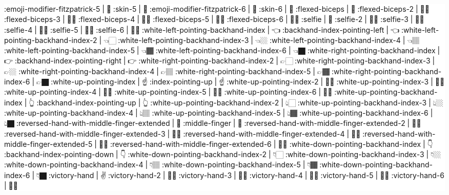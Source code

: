 :emoji-modifier-fitzpatrick-5 | 🏾
:skin-5 | 🏾
:emoji-modifier-fitzpatrick-6 | 🏿
:skin-6 | 🏿
:flexed-biceps | 💪
:flexed-biceps-2 | 💪🏻
:flexed-biceps-3 | 💪🏼
:flexed-biceps-4 | 💪🏽
:flexed-biceps-5 | 💪🏾
:flexed-biceps-6 | 💪🏿
:selfie | 🤳
:selfie-2 | 🤳🏻
:selfie-3 | 🤳🏼
:selfie-4 | 🤳🏽
:selfie-5 | 🤳🏾
:selfie-6 | 🤳🏿
:white-left-pointing-backhand-index | 👈
:backhand-index-pointing-left | 👈
:white-left-pointing-backhand-index-2 | 👈🏻
:white-left-pointing-backhand-index-3 | 👈🏼
:white-left-pointing-backhand-index-4 | 👈🏽
:white-left-pointing-backhand-index-5 | 👈🏾
:white-left-pointing-backhand-index-6 | 👈🏿
:white-right-pointing-backhand-index | 👉
:backhand-index-pointing-right | 👉
:white-right-pointing-backhand-index-2 | 👉🏻
:white-right-pointing-backhand-index-3 | 👉🏼
:white-right-pointing-backhand-index-4 | 👉🏽
:white-right-pointing-backhand-index-5 | 👉🏾
:white-right-pointing-backhand-index-6 | 👉🏿
:white-up-pointing-index | ☝
:index-pointing-up | ☝
:white-up-pointing-index-2 | ☝🏻
:white-up-pointing-index-3 | ☝🏼
:white-up-pointing-index-4 | ☝🏽
:white-up-pointing-index-5 | ☝🏾
:white-up-pointing-index-6 | ☝🏿
:white-up-pointing-backhand-index | 👆
:backhand-index-pointing-up | 👆
:white-up-pointing-backhand-index-2 | 👆🏻
:white-up-pointing-backhand-index-3 | 👆🏼
:white-up-pointing-backhand-index-4 | 👆🏽
:white-up-pointing-backhand-index-5 | 👆🏾
:white-up-pointing-backhand-index-6 | 👆🏿
:reversed-hand-with-middle-finger-extended | 🖕
:middle-finger | 🖕
:reversed-hand-with-middle-finger-extended-2 | 🖕🏻
:reversed-hand-with-middle-finger-extended-3 | 🖕🏼
:reversed-hand-with-middle-finger-extended-4 | 🖕🏽
:reversed-hand-with-middle-finger-extended-5 | 🖕🏾
:reversed-hand-with-middle-finger-extended-6 | 🖕🏿
:white-down-pointing-backhand-index | 👇
:backhand-index-pointing-down | 👇
:white-down-pointing-backhand-index-2 | 👇🏻
:white-down-pointing-backhand-index-3 | 👇🏼
:white-down-pointing-backhand-index-4 | 👇🏽
:white-down-pointing-backhand-index-5 | 👇🏾
:white-down-pointing-backhand-index-6 | 👇🏿
:victory-hand | ✌
:victory-hand-2 | ✌🏻
:victory-hand-3 | ✌🏼
:victory-hand-4 | ✌🏽
:victory-hand-5 | ✌🏾
:victory-hand-6 | ✌🏿